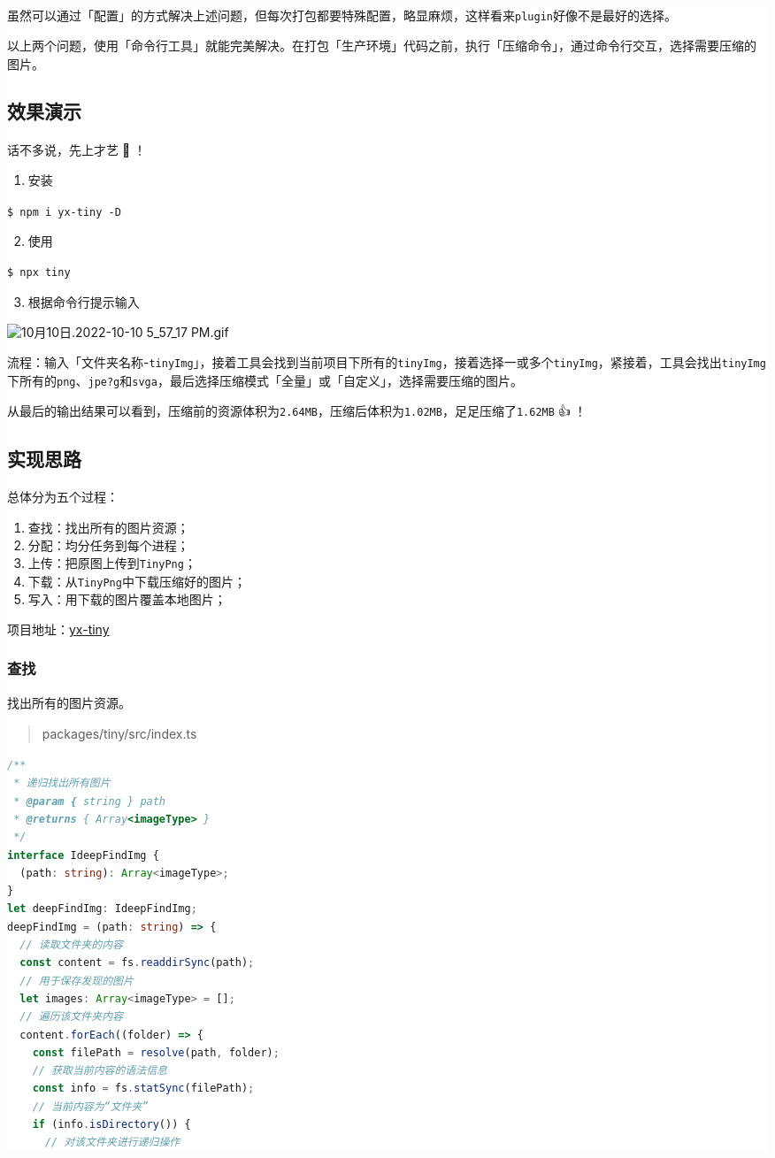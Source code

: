 虽然可以通过「配置」的方式解决上述问题，但每次打包都要特殊配置，略显麻烦，这样看来`plugin`好像不是最好的选择。

以上两个问题，使用「命令行工具」就能完美解决。在打包「生产环境」代码之前，执行「压缩命令」，通过命令行交互，选择需要压缩的图片。

## 效果演示

话不多说，先上才艺 💃 ！

1. 安装

```shell
$ npm i yx-tiny -D
```

2. 使用

```shell
$ npx tiny
```

3. 根据命令行提示输入

![10月10日.2022-10-10 5_57_17 PM.gif](https://p9-juejin.byteimg.com/tos-cn-i-k3u1fbpfcp/edc39ef452134045a9cb68242705b415~tplv-k3u1fbpfcp-zoom-in-crop-mark:4536:0:0:0.awebp?)

流程：输入「文件夹名称-`tinyImg`」，接着工具会找到当前项目下所有的`tinyImg`，接着选择一或多个`tinyImg`，紧接着，工具会找出`tinyImg`下所有的`png`、`jpe?g`和`svga`，最后选择压缩模式「全量」或「自定义」，选择需要压缩的图片。

从最后的输出结果可以看到，压缩前的资源体积为`2.64MB`，压缩后体积为`1.02MB`，足足压缩了`1.62MB` 👍 ！

## 实现思路

总体分为五个过程：

1. 查找：找出所有的图片资源；
2. 分配：均分任务到每个进程；
3. 上传：把原图上传到`TinyPng`；
4. 下载：从`TinyPng`中下载压缩好的图片；
5. 写入：用下载的图片覆盖本地图片；

项目地址：[yx-tiny](https://github.com/yxichan/lerna-npm/tree/master/packages/tiny)

### 查找

找出所有的图片资源。

> packages/tiny/src/index.ts

```ts
/**
 * 递归找出所有图片
 * @param { string } path
 * @returns { Array<imageType> }
 */
interface IdeepFindImg {
  (path: string): Array<imageType>;
}
let deepFindImg: IdeepFindImg;
deepFindImg = (path: string) => {
  // 读取文件夹的内容
  const content = fs.readdirSync(path);
  // 用于保存发现的图片
  let images: Array<imageType> = [];
  // 遍历该文件夹内容
  content.forEach((folder) => {
    const filePath = resolve(path, folder);
    // 获取当前内容的语法信息
    const info = fs.statSync(filePath);
    // 当前内容为“文件夹”
    if (info.isDirectory()) {
      // 对该文件夹进行递归操作
```